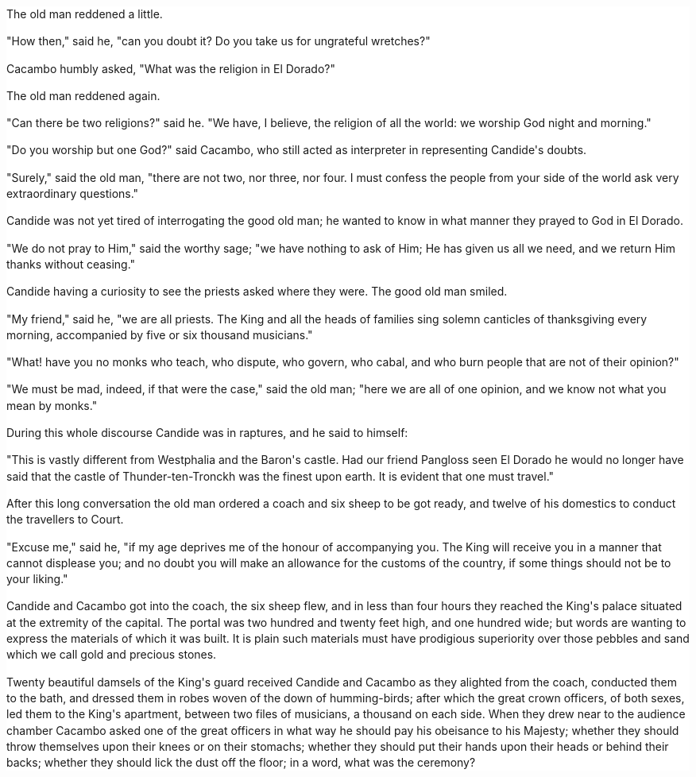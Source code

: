 The old man reddened a little.

"How then," said he, "can you doubt it? Do you take us for ungrateful wretches?"

Cacambo humbly asked, "What was the religion in El Dorado?"

The old man reddened again.

"Can there be two religions?" said he. "We have, I believe, the religion of all the world: we worship God night and morning."

"Do you worship but one God?" said Cacambo, who still acted as interpreter in representing Candide's doubts.

"Surely," said the old man, "there are not two, nor three, nor four. I must confess the people from your side of the world ask very extraordinary questions."

Candide was not yet tired of interrogating the good old man; he wanted to know in what manner they prayed to God in El Dorado.

"We do not pray to Him," said the worthy sage; "we have nothing to ask of Him; He has given us all we need, and we return Him thanks without ceasing."

Candide having a curiosity to see the priests asked where they were. The good old man smiled.

"My friend," said he, "we are all priests. The King and all the heads of families sing solemn canticles of thanksgiving every morning, accompanied by five or six thousand musicians."

"What! have you no monks who teach, who dispute, who govern, who cabal, and who burn people that are not of their opinion?"

"We must be mad, indeed, if that were the case," said the old man; "here we are all of one opinion, and we know not what you mean by monks."

During this whole discourse Candide was in raptures, and he said to himself:

"This is vastly different from Westphalia and the Baron's castle. Had our friend Pangloss seen El Dorado he would no longer have said that the castle of Thunder-ten-Tronckh was the finest upon earth. It is evident that one must travel."

After this long conversation the old man ordered a coach and six sheep to be got ready, and twelve of his domestics to conduct the travellers to Court.

"Excuse me," said he, "if my age deprives me of the honour of accompanying you. The King will receive you in a manner that cannot displease you; and no doubt you will make an allowance for the customs of the country, if some things should not be to your liking."

Candide and Cacambo got into the coach, the six sheep flew, and in less than four hours they reached the King's palace situated at the extremity of the capital. The portal was two hundred and twenty feet high, and one hundred wide; but words are wanting to express the materials of which it was built. It is plain such materials must have prodigious superiority over those pebbles and sand which we call gold and precious stones.

Twenty beautiful damsels of the King's guard received Candide and Cacambo as they alighted from the coach, conducted them to the bath, and dressed them in robes woven of the down of humming-birds; after which the great crown officers, of both sexes, led them to the King's apartment, between two files of musicians, a thousand on each side. When they drew near to the audience chamber Cacambo asked one of the great officers in what way he should pay his obeisance to his Majesty; whether they should throw themselves upon their knees or on their stomachs; whether they should put their hands upon their heads or behind their backs; whether they should lick the dust off the floor; in a word, what was the ceremony?

